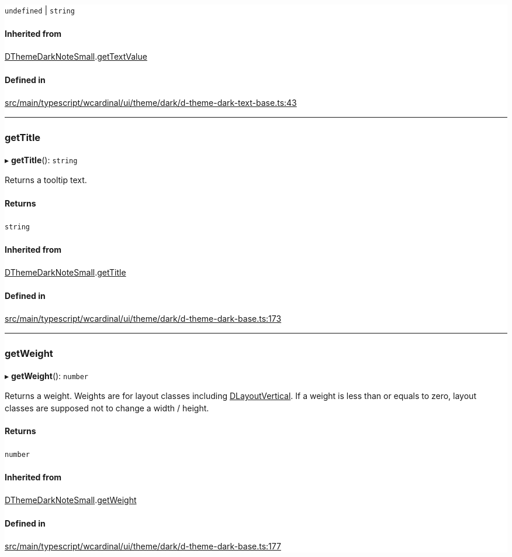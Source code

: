 `undefined` \| `string`

#### Inherited from

[DThemeDarkNoteSmall](DThemeDarkNoteSmall.md).[getTextValue](DThemeDarkNoteSmall.md#gettextvalue)

#### Defined in

[src/main/typescript/wcardinal/ui/theme/dark/d-theme-dark-text-base.ts:43](https://github.com/winter-cardinal/winter-cardinal-ui/blob/v0.227.0/src/main/typescript/wcardinal/ui/theme/dark/d-theme-dark-text-base.ts#L43)

___

### getTitle

▸ **getTitle**(): `string`

Returns a tooltip text.

#### Returns

`string`

#### Inherited from

[DThemeDarkNoteSmall](DThemeDarkNoteSmall.md).[getTitle](DThemeDarkNoteSmall.md#gettitle)

#### Defined in

[src/main/typescript/wcardinal/ui/theme/dark/d-theme-dark-base.ts:173](https://github.com/winter-cardinal/winter-cardinal-ui/blob/v0.227.0/src/main/typescript/wcardinal/ui/theme/dark/d-theme-dark-base.ts#L173)

___

### getWeight

▸ **getWeight**(): `number`

Returns a weight.
Weights are for layout classes including [DLayoutVertical](DLayoutVertical.md).
If a weight is less than or equals to zero, layout classes are supposed not to change a width / height.

#### Returns

`number`

#### Inherited from

[DThemeDarkNoteSmall](DThemeDarkNoteSmall.md).[getWeight](DThemeDarkNoteSmall.md#getweight)

#### Defined in

[src/main/typescript/wcardinal/ui/theme/dark/d-theme-dark-base.ts:177](https://github.com/winter-cardinal/winter-cardinal-ui/blob/v0.227.0/src/main/typescript/wcardinal/ui/theme/dark/d-theme-dark-base.ts#L177)
